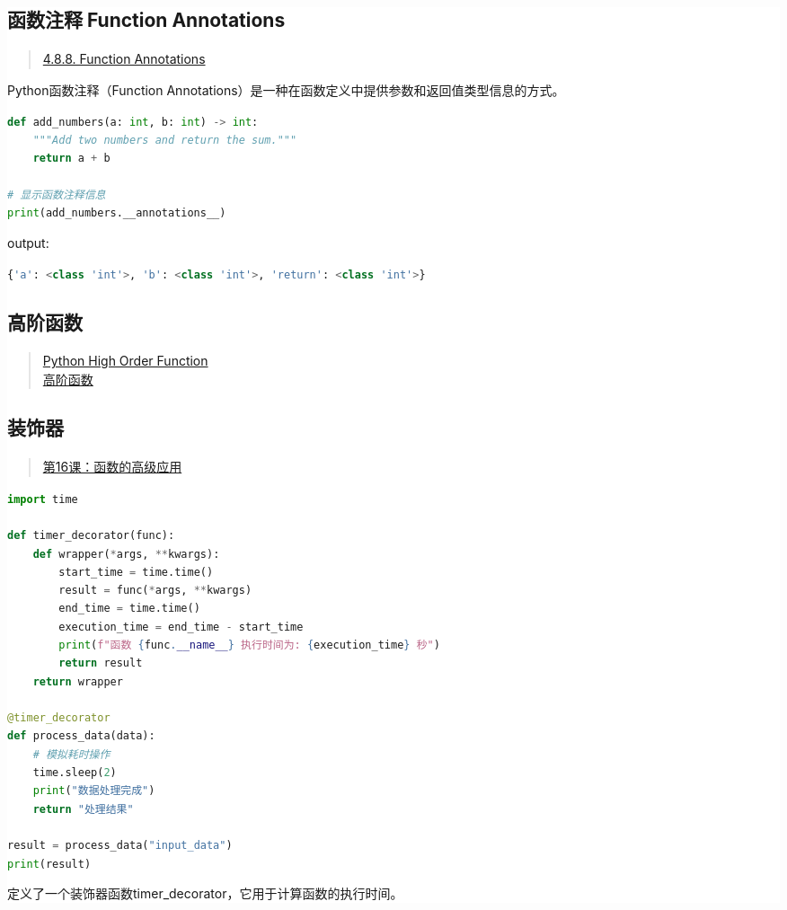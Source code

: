 ## 函数注释 Function Annotations  
> [4.8.8. Function Annotations](https://docs.python.org/3/tutorial/controlflow.html#function-annotations)  
          
Python函数注释（Function Annotations）是一种在函数定义中提供参数和返回值类型信息的方式。  
          
```python  
def add_numbers(a: int, b: int) -> int:  
    """Add two numbers and return the sum."""  
    return a + b  
              
# 显示函数注释信息  
print(add_numbers.__annotations__)  
```  
          
output:  
```python  
{'a': <class 'int'>, 'b': <class 'int'>, 'return': <class 'int'>}  
```  
          
## 高阶函数  
> [Python High Order Function](https://www.javatpoint.com/python-high-order-function)  
> [高阶函数](https://www.liaoxuefeng.com/wiki/1016959663602400/1017328655674400)  
          
          
## 装饰器  
> [第16课：函数的高级应用](https://github.com/jackfrued/Python-Core-50-Courses/blob/master/第16课：函数的高级应用.md)  
          
```python  
import time  
  
def timer_decorator(func):  
    def wrapper(*args, **kwargs):  
        start_time = time.time()  
        result = func(*args, **kwargs)  
        end_time = time.time()  
        execution_time = end_time - start_time  
        print(f"函数 {func.__name__} 执行时间为: {execution_time} 秒")  
        return result  
    return wrapper  
  
@timer_decorator  
def process_data(data):  
    # 模拟耗时操作  
    time.sleep(2)  
    print("数据处理完成")  
    return "处理结果"  
  
result = process_data("input_data")  
print(result)  
```  
定义了一个装饰器函数timer_decorator，它用于计算函数的执行时间。  
  